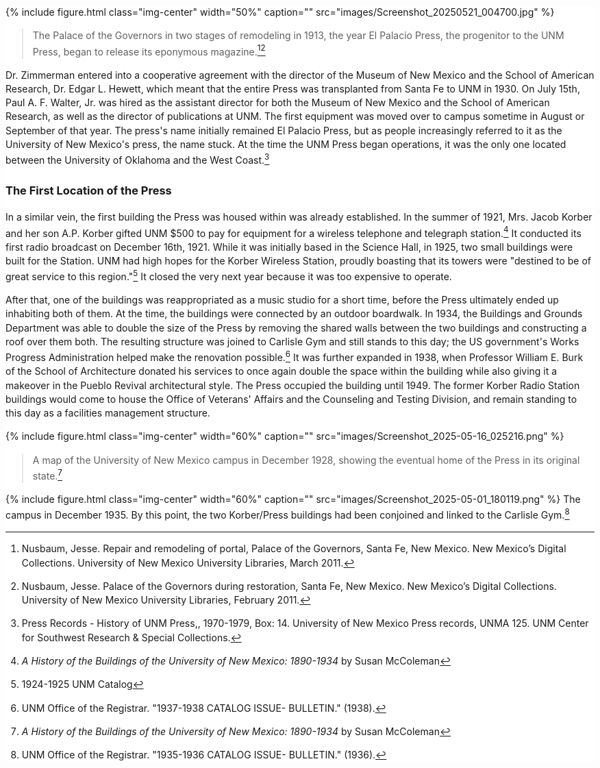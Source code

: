 {% include figure.html
class="img-center"
width="50%"
caption=""
src="images/Screenshot_20250521_004700.jpg"
%}
>The Palace of the Governors in two stages of remodeling in 1913, the year El Palacio Press, the progenitor to the UNM Press, began to release its eponymous magazine.[^Repair][^Restoration]

Dr. Zimmerman entered into a cooperative agreement with the director of the Museum of New Mexico and the School of American Research, Dr. Edgar L. Hewett, which meant that the entire Press was transplanted from Santa Fe to UNM in 1930. On July 15th, Paul A. F. Walter, Jr. was hired as the assistant director for both the Museum of New Mexico and the School of American Research, as well as the director of publications at UNM. The first equipment was moved over to campus sometime in August or September of that year. The press's name initially remained El Palacio Press, but as people increasingly referred to it as the University of New Mexico's press, the name stuck. At the time the UNM Press began operations, it was the only one located between the University of Oklahoma and the West Coast.[^1970s]

### The First Location of the Press

In a similar vein, the first building the Press was housed within was already established. In the summer of 1921, Mrs. Jacob Korber and her son A.P. Korber gifted UNM $500 to pay for equipment for a wireless telephone and telegraph station.[^McColeman] It conducted its first radio broadcast on December 16th, 1921. While it was initially based in the Science Hall, in 1925, two small buildings were built for the Station. UNM had high hopes for the Korber Wireless Station, proudly boasting that its towers were "destined to be of great service to this region."[^Korber] It closed the very next year because it was too expensive to operate. 

After that, one of the buildings was reappropriated as a music studio for a short time, before the Press ultimately ended up inhabiting both of them. At the time, the buildings were connected by an outdoor boardwalk. In 1934, the Buildings and Grounds Department was able to double the size of the Press by removing the shared walls between the two buildings and constructing a roof over them both. The resulting structure was joined to Carlisle Gym and still stands to this day; the US government's Works Progress Administration helped make the renovation possible.[^WPA] It was further expanded in 1938, when Professor William E. Burk of the School of Architecture donated his services to once again double the space within the building while also giving it a makeover in the Pueblo Revival architectural style. The Press occupied the building until 1949. The former Korber Radio Station buildings would come to house the Office of Veterans' Affairs and the Counseling and Testing Division, and remain standing to this day as a facilities management structure.

{% include figure.html
class="img-center"
width="60%"
caption=""
  src="images/Screenshot_2025-05-16_025216.png"
%}
>A map of the University of New Mexico campus in December 1928, showing the eventual home of the Press in its original state.[^McColeman]

{% include figure.html
class="img-center"
width="60%"
caption=""
  src="images/Screenshot_2025-05-01_180119.png"
%}
The campus in December 1935. By this point, the two Korber/Press buildings had been conjoined and linked to the Carlisle Gym.[^ConjoinedtoCarlisle]


[^1940s]: Press Records - History of UNM Press,, 1940-1949, Box: 14. University of New Mexico Press records, UNMA 125. UNM Center for Southwest Research & Special Collections. 
[^1942]: Press Records - History,, 1942-1950, Box: 7. University of New Mexico Press records, UNMA 125. UNM Center for Southwest Research & Special Collections.
[^1949]: Homecoming - fraternity house decorations - Alpha Chi Omega. New Mexico’s Digital Collections. University of New Mexico University Libraries, March 19, 2012. 
[^1950s]: Press Records - History of UNM Press,, 1950-1959, Box: 14. University of New Mexico Press records, UNMA 125. UNM Center for Southwest Research & Special Collections.
[^1960s]: Press Records - History of UNM Press,, 1960-1968, Box: 14. University of New Mexico Press records, UNMA 125. UNM Center for Southwest Research & Special Collections. https://nmarchives.unm.edu/repositories/22/archival_objects/340945 Accessed May 16, 2025.
[^1970s]: Press Records - History of UNM Press,, 1970-1979, Box: 14. University of New Mexico Press records, UNMA 125. UNM Center for Southwest Research & Special Collections. 
[^AHS]: Albuquerque Historical Society. 2022. “History of UNM Press: The Largest Book Publishing Company in New Mexico.”
[^Annual]: University of New Mexico. "Annual Report of the University, 1967-1968." (1968).
[^Beula]: Beula Fleming Architectural Drawings
[^C-3]: UNM Office of the Registrar. "1948-1949 CATALOG ISSUE- BULLETIN." (1948).
[^ConjoinedtoCarlisle]: UNM Office of the Registrar. "1935-1936 CATALOG ISSUE- BULLETIN." (1936).
[^Davis]: _Miracle on the Mesa: A History of the University of New Mexico 1889-2003_ by William E. Davis
[^Evac]: UNM Emergency Evacuation Maps. (2019).
[^Financial]: Press Records - Report - Financial,, 1982-1986, Box: 8. University of New Mexico Press records, UNMA 125. UNM Center for Southwest Research & Special Collections. 
[^Fleming]: Beula Fleming Job Files
[^ForHadas]: “Past Presidents.” Association of University Presses, June 14, 2024. https://aupresses.org/about-aupresses/board-of-directors/past-presidents/. 
[^Hesselden]: Louis G. Hesselden architectural drawings and plans collection
[^Hooker]: _Only in New Mexico: An Architectural History of the University of New Mexico. The First Century, 1889-1989_ by Van Dorn Hooker with Melissa Howard and V. B. Price
[^HR]: UNM Office of the Registrar. "1993-1995-UNM CATALOG." (1993). https://digitalrepository.unm.edu/course_catalogs/97
[^Hughes]: _Pueblo on the Mesa: The First Fifty Years_ at the University of New Mexico by Dorothy Hughes
[^Korber]: 1924-1925 UNM Catalog
[^Lobo1966]: University of New Mexico. "New Mexico Lobo, Volume 070, No 49, 12/16/1966." 70, 49 (1966).
[^LoboMar1967]: University of New Mexico. "New Mexico Lobo, Volume 070, No 84, 3/31/1967." 70, 84 (1967). 
[^LoboMay1967]: University of New Mexico. "New Mexico Lobo, Volume 070, No 109, 5/15/1967." 70, 109 (1967).
[^Lobo1976]: University of New Mexico. "New Mexico Daily Lobo, Volume 080, No 69, 11/29/1976." 80, 69 (1976).
[^Lobo1985]: University of New Mexico. "New Mexico Daily Lobo, Volume 089, No 147, 5/6/1985." 89, 147 (1985). 
[^McColeman]: _A History of the Buildings of the University of New Mexico: 1890-1934_ by Susan McColeman
[^McHugh]: Photos provided by UNM Press employee Elise McHugh
[^Me]: Photo taken by essay author
[^Mirage35]: University of New Mexico. "The Mirage, 1935." (1935).
[^Mirage37]: University of New Mexico. "The Mirage, 1937." (1937).
[^Mirage45]: University of New Mexico. "The Mirage, 1945." (1945).
[^Mirage47]: University of New Mexico. "The Mirage, 1947." (1947).
[^Mirage66]: University of New Mexico. "The Mirage, 1966." (1966).
[^Mirage67]: University of New Mexico. "The Mirage, 1967." (1967).
[^Mirage68]: University of New Mexico. "The Mirage, 1968." (1968).
[^NYT]: Lee, Felicia R. “Best Seller Is a Fake, Professor Asserts.” The New York Times, October 4, 1991.
[^Overhead]: UNM Office of the Registrar. "1943-1944 ANNUAL RECORD- BULLETIN." (1944).
[^Palacio]: “About Us.” El Palacio, March 14, 2019. https://elpalacio.org/about-us/.
[^Regents]: University of New Mexico Board of Regents. "University of New Mexico Board of Regents Minutes for June 13, 1995." (1995).
[^Repair]: Nusbaum, Jesse. Repair and remodeling of portal, Palace of the Governors, Santa Fe, New Mexico. New Mexico’s Digital Collections. University of New Mexico University Libraries, March 2011.
[^Restoration]: Nusbaum, Jesse. Palace of the Governors during restoration, Santa Fe, New Mexico. New Mexico’s Digital Collections. University of New Mexico University Libraries, February 2011.
[^Sororities]: Sororities - Alpha Chi Omega - Formal - Two,, 1930s. University of New Mexico Student Publications Board Records,, UNMA-146. UNM Center for Southwest Research & Special Collections.
[^T-21]: UNM Office of the Registrar. "1951-1952 CATALOG ISSUE- BULLETIN." (1951).
[^Vertical]: University of New Mexico Vertical Files, UNMA-006
[^WPA]: UNM Office of the Registrar. "1937-1938 CATALOG ISSUE- BULLETIN." (1938).